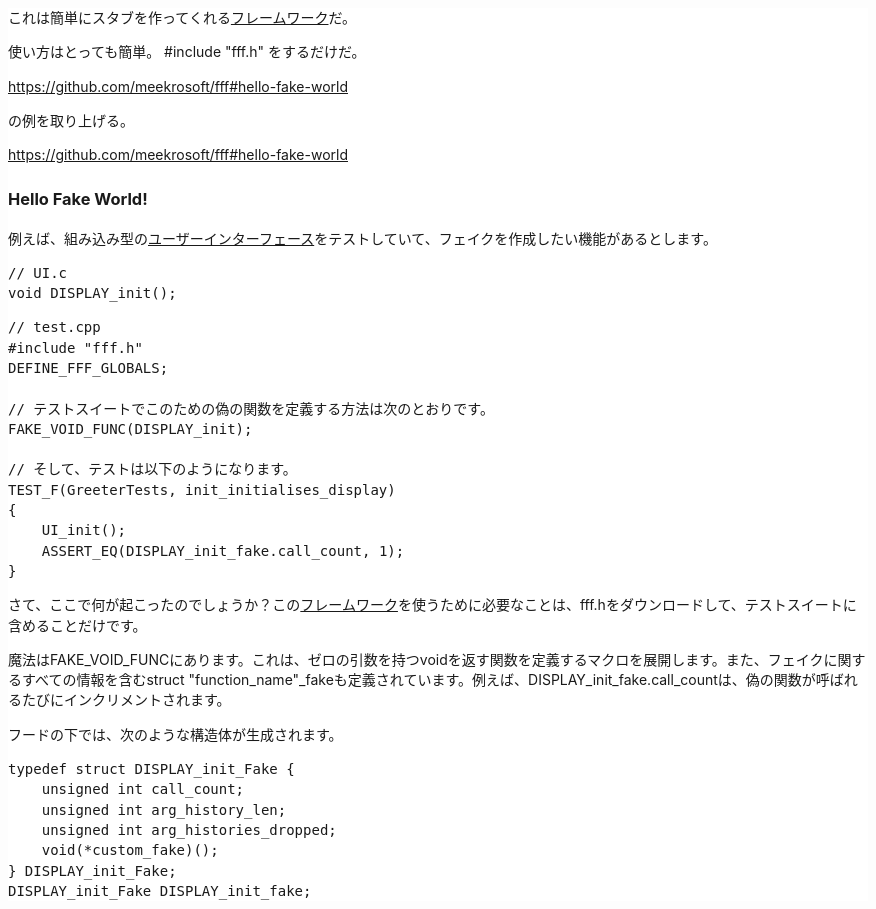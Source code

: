 <p>これは簡単にスタブを作ってくれる<a class="keyword" href="http://d.hatena.ne.jp/keyword/%A5%D5%A5%EC%A1%BC%A5%E0%A5%EF%A1%BC%A5%AF">フレームワーク</a>だ。</p>

<p>使い方はとっても簡単。 #include "fff.h" をするだけだ。</p>

<p><a href="https://github.com/meekrosoft/fff#hello-fake-world">https://github.com/meekrosoft/fff#hello-fake-world</a></p>

<p>の例を取り上げる。</p>

<p><a href="https://github.com/meekrosoft/fff#hello-fake-world">https://github.com/meekrosoft/fff#hello-fake-world</a></p>

<h3>Hello Fake World!</h3>

<p>例えば、組み込み型の<a class="keyword" href="http://d.hatena.ne.jp/keyword/%A5%E6%A1%BC%A5%B6%A1%BC%A5%A4%A5%F3%A5%BF%A1%BC%A5%D5%A5%A7%A1%BC%A5%B9">ユーザーインターフェース</a>をテストしていて、フェイクを作成したい機能があるとします。</p>

<pre class="code lang-cpp" data-lang="cpp" data-unlink><span class="synComment">// UI.c</span>
<span class="synType">void</span> DISPLAY_init();
</pre>




<pre class="code lang-cpp" data-lang="cpp" data-unlink><span class="synComment">// test.cpp</span>
<span class="synPreProc">#include </span><span class="synConstant">&quot;fff.h&quot;</span>
DEFINE_FFF_GLOBALS;

<span class="synComment">// テストスイートでこのための偽の関数を定義する方法は次のとおりです。</span>
FAKE_VOID_FUNC(DISPLAY_init);

<span class="synComment">// そして、テストは以下のようになります。</span>
TEST_F(GreeterTests, init_initialises_display)
{
    UI_init();
    ASSERT_EQ(DISPLAY_init_fake.call_count, <span class="synConstant">1</span>);
}
</pre>


<p>さて、ここで何が起こったのでしょうか？この<a class="keyword" href="http://d.hatena.ne.jp/keyword/%A5%D5%A5%EC%A1%BC%A5%E0%A5%EF%A1%BC%A5%AF">フレームワーク</a>を使うために必要なことは、fff.hをダウンロードして、テストスイートに含めることだけです。</p>

<p>魔法はFAKE_VOID_FUNCにあります。これは、ゼロの引数を持つvoidを返す関数を定義するマクロを展開します。また、フェイクに関するすべての情報を含むstruct "function_name"_fakeも定義されています。例えば、DISPLAY_init_fake.call_countは、偽の関数が呼ばれるたびにインクリメントされます。</p>

<p>フードの下では、次のような構造体が生成されます。</p>

<pre class="code lang-c" data-lang="c" data-unlink><span class="synType">typedef</span> <span class="synType">struct</span> DISPLAY_init_Fake {
    <span class="synType">unsigned</span> <span class="synType">int</span> call_count;
    <span class="synType">unsigned</span> <span class="synType">int</span> arg_history_len;
    <span class="synType">unsigned</span> <span class="synType">int</span> arg_histories_dropped;
    <span class="synType">void</span>(*custom_fake)();
} DISPLAY_init_Fake;
DISPLAY_init_Fake DISPLAY_init_fake;
</pre>

